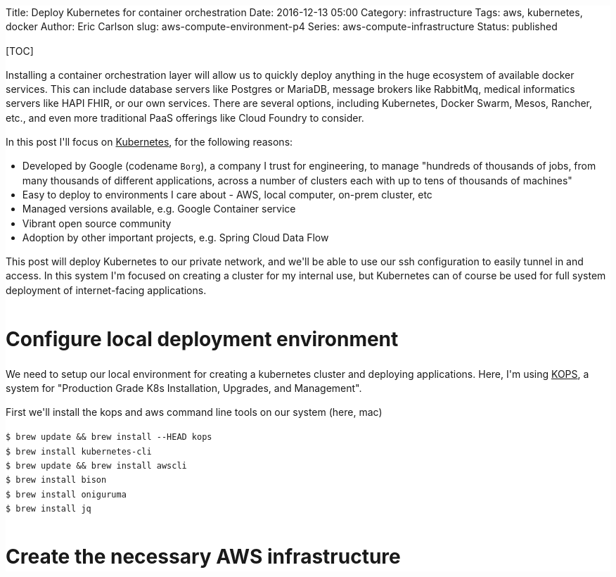 Title: Deploy Kubernetes for container orchestration
Date: 2016-12-13 05:00
Category: infrastructure
Tags: aws, kubernetes, docker
Author: Eric Carlson
slug: aws-compute-environment-p4
Series: aws-compute-infrastructure
Status: published

[TOC]

Installing a container orchestration layer will allow us to quickly deploy anything in the huge
ecosystem of available docker services.  This can include database servers like Postgres or MariaDB,
message brokers like RabbitMq, medical informatics servers like HAPI FHIR, or our own services.  There 
are several options, including Kubernetes, Docker Swarm, Mesos, Rancher, etc., and even more traditional
PaaS offerings like Cloud Foundry to consider. 

In this post I'll focus on [Kubernetes](http://www.infoworld.com/article/3118345/cloud-computing/why-kubernetes-is-winning-the-container-war.html), 
for the following reasons:
 
  * Developed by Google (codename `Borg`), a company I trust for engineering, to manage "hundreds 
    of thousands of jobs, from many thousands of different applications, 
    across a number of clusters each with up to tens of thousands of machines"
  * Easy to deploy to environments I care about - AWS, local computer, on-prem cluster, etc
  * Managed versions available, e.g. Google Container service
  * Vibrant open source community
  * Adoption by other important projects, e.g. Spring Cloud Data Flow
  
This post will deploy Kubernetes to our private network, and we'll be able to use our ssh configuration
to easily tunnel in and access.  In this system I'm focused on creating a cluster for my internal
use, but Kubernetes can of course be used for full system deployment of internet-facing applications.
  
# Configure local deployment environment

We need to setup our local environment for creating a kubernetes cluster and deploying
applications.  Here, I'm using [KOPS](https://github.com/kubernetes/kops), a system for
"Production Grade K8s Installation, Upgrades, and Management".
  
First we'll install the kops and aws command line tools on our system (here, mac)

	$ brew update && brew install --HEAD kops
	$ brew install kubernetes-cli
	$ brew update && brew install awscli
	$ brew install bison
	$ brew install oniguruma
	$ brew install jq
	
# Create the necessary AWS infrastructure
